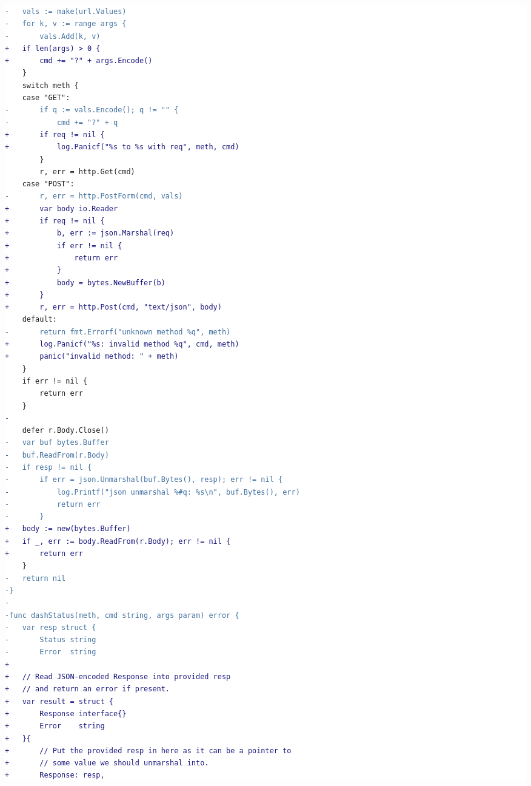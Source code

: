 ```diff
-	vals := make(url.Values)
-	for k, v := range args {
-		vals.Add(k, v)
+	if len(args) > 0 {
+		cmd += "?" + args.Encode()
 	}
 	switch meth {
 	case "GET":
-		if q := vals.Encode(); q != "" {
-			cmd += "?" + q
+		if req != nil {
+			log.Panicf("%s to %s with req", meth, cmd)
 		}
 		r, err = http.Get(cmd)
 	case "POST":
-		r, err = http.PostForm(cmd, vals)
+		var body io.Reader
+		if req != nil {
+			b, err := json.Marshal(req)
+			if err != nil {
+				return err
+			}
+			body = bytes.NewBuffer(b)
+		}
+		r, err = http.Post(cmd, "text/json", body)
 	default:
-		return fmt.Errorf("unknown method %q", meth)
+		log.Panicf("%s: invalid method %q", cmd, meth)
+		panic("invalid method: " + meth)
 	}
 	if err != nil {
 		return err
 	}
-
 	defer r.Body.Close()
-	var buf bytes.Buffer
-	buf.ReadFrom(r.Body)
-	if resp != nil {
-		if err = json.Unmarshal(buf.Bytes(), resp); err != nil {
-			log.Printf("json unmarshal %#q: %s\n", buf.Bytes(), err)
-			return err
-		}
+	body := new(bytes.Buffer)
+	if _, err := body.ReadFrom(r.Body); err != nil {
+		return err
 	}
-	return nil
-}
-
-func dashStatus(meth, cmd string, args param) error {
-	var resp struct {
-		Status string
-		Error  string
+
+	// Read JSON-encoded Response into provided resp
+	// and return an error if present.
+	var result = struct {
+		Response interface{}
+		Error    string
+	}{
+		// Put the provided resp in here as it can be a pointer to
+		// some value we should unmarshal into.
+		Response: resp,
```
